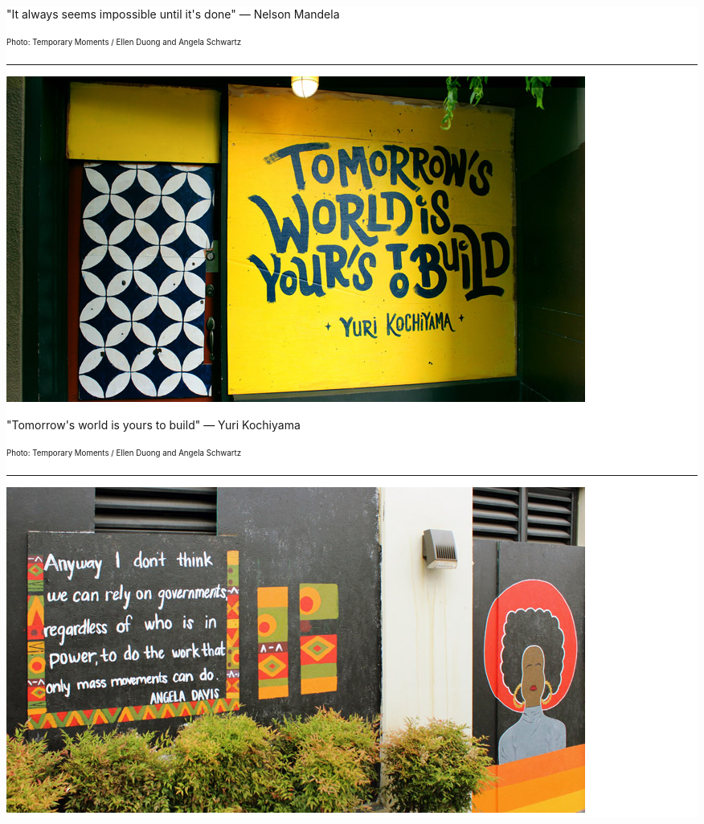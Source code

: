 "It always seems impossible until it's done" — Nelson Mandela

<sub><sup>Photo: Temporary Moments / Ellen Duong and Angela Schwartz</sup></sub>

---
![1Hu2qPWYViE-l-Fr5f1ivlBAhyH3zJRvk](images/photos_thumbnail/1Hu2qPWYViE-l-Fr5f1ivlBAhyH3zJRvk.jpg)  

"Tomorrow's world is yours to build" — Yuri Kochiyama

<sub><sup>Photo: Temporary Moments / Ellen Duong and Angela Schwartz</sup></sub>

---
![1NnsaBRb_Z7gQvI39Fn0oIBZee87UFMoK](images/photos_thumbnail/1NnsaBRb_Z7gQvI39Fn0oIBZee87UFMoK.jpg)  
